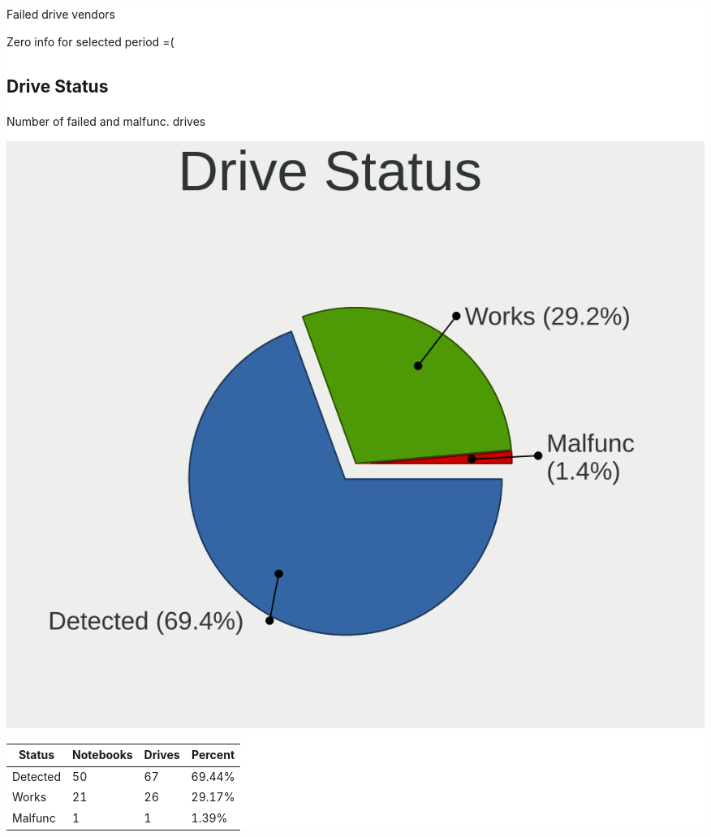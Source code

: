 Failed drive vendors

Zero info for selected period =(

Drive Status
------------

Number of failed and malfunc. drives

![Drive Status](./images/pie_chart/drive_status.svg)


| Status   | Notebooks | Drives | Percent |
|----------|-----------|--------|---------|
| Detected | 50        | 67     | 69.44%  |
| Works    | 21        | 26     | 29.17%  |
| Malfunc  | 1         | 1      | 1.39%   |
